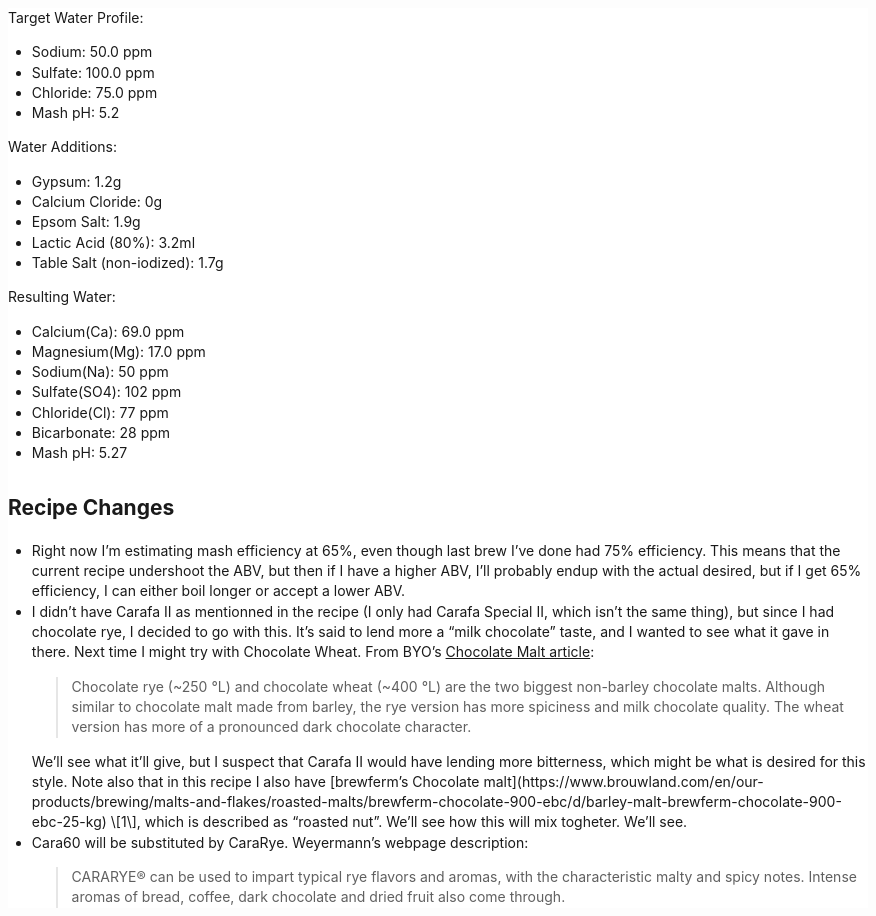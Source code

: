 Target Water Profile:

  - Sodium: 50.0 ppm
  - Sulfate: 100.0 ppm
  - Chloride: 75.0 ppm
  - Mash pH: 5.2

Water Additions:

  - Gypsum: 1.2g
  - Calcium Cloride: 0g
  - Epsom Salt: 1.9g
  - Lactic Acid (80%): 3.2ml
  - Table Salt (non-iodized): 1.7g

Resulting Water:

  - Calcium(Ca): 69.0 ppm
  - Magnesium(Mg): 17.0 ppm
  - Sodium(Na): 50 ppm
  - Sulfate(SO4): 102 ppm
  - Chloride(Cl): 77 ppm
  - Bicarbonate: 28 ppm
  - Mash pH: 5.27

## Recipe Changes

  - Right now I’m estimating mash efficiency at 65%, even though last
    brew I’ve done had 75% efficiency. This means that the current
    recipe undershoot the ABV, but then if I have a higher ABV, I’ll
    probably endup with the actual desired, but if I get 65% efficiency,
    I can either boil longer or accept a lower ABV.
  - I didn’t have Carafa II as mentionned in the recipe (I only had
    Carafa Special II, which isn’t the same thing), but since I had
    chocolate rye, I decided to go with this. It’s said to lend more a
    “milk chocolate” taste, and I wanted to see what it gave in there.
    Next time I might try with Chocolate Wheat. From BYO’s [Chocolate
    Malt article](https://byo.com/article/chocolate-malt/):
    <blockquote>
    Chocolate rye (~250 °L) and chocolate wheat (~400 °L) are the two
    biggest non-barley chocolate malts. Although similar to chocolate
    malt made from barley, the rye version has more spiciness and milk
    chocolate quality. The wheat version has more of a pronounced dark
    chocolate character.
    </blockquote>
    We’ll see what it’ll give, but I suspect that Carafa II would have
    lending more bitterness, which might be what is desired for this
    style. Note also that in this recipe I also have [brewferm’s
    Chocolate
    malt](https://www.brouwland.com/en/our-products/brewing/malts-and-flakes/roasted-malts/brewferm-chocolate-900-ebc/d/barley-malt-brewferm-chocolate-900-ebc-25-kg)
    \[1\], which is described as “roasted nut”. We’ll see how this will
    mix togheter. We’ll see.
  - Cara60 will be substituted by CaraRye. Weyermann’s webpage
    description:
    <blockquote>
    CARARYE® can be used to impart typical rye flavors and aromas, with
    the characteristic malty and spicy notes. Intense aromas of bread,
    coffee, dark chocolate and dried fruit also come through.
    </blockquote>
